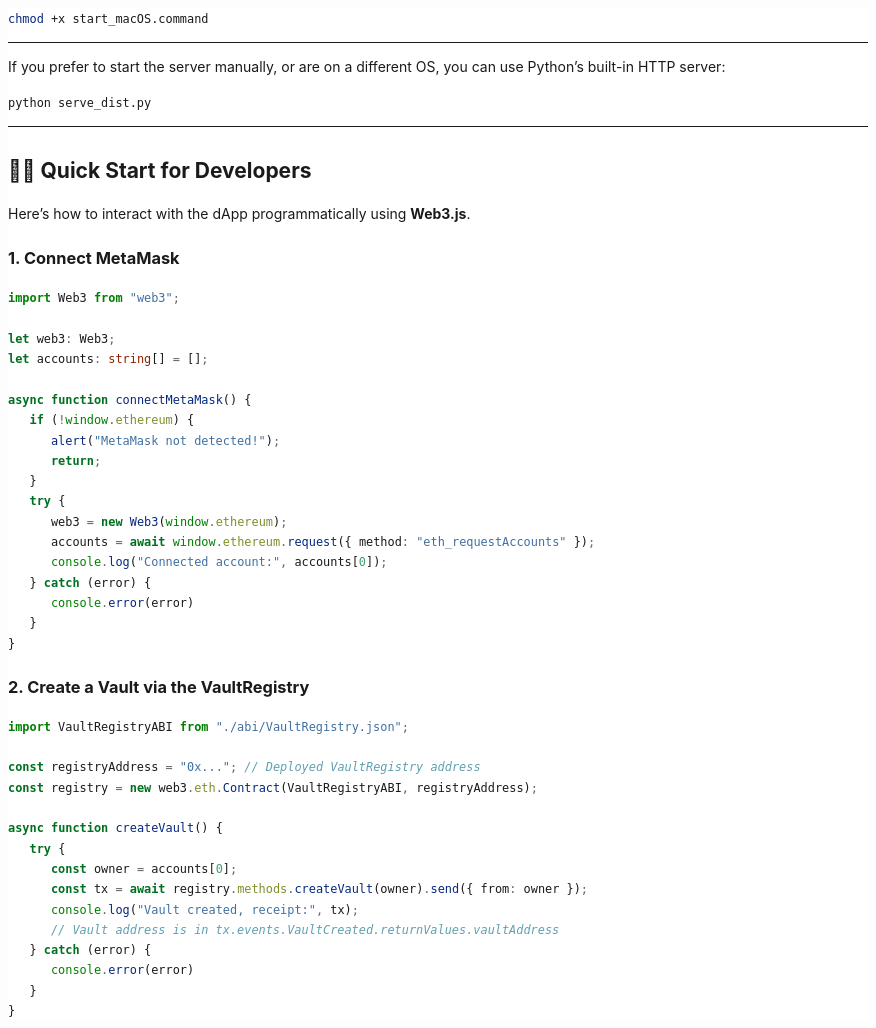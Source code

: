    ```bash
   chmod +x start_macOS.command
   ```
---

If you prefer to start the server manually, or are on a different OS, you can use Python’s built-in HTTP server:

```bash
python serve_dist.py
```
---


## 👨‍💻 Quick Start for Developers

Here’s how to interact with the dApp programmatically using **Web3.js**.

### 1. Connect MetaMask

```ts
import Web3 from "web3";

let web3: Web3;
let accounts: string[] = [];

async function connectMetaMask() {
   if (!window.ethereum) {
      alert("MetaMask not detected!");
      return;
   }
   try {
      web3 = new Web3(window.ethereum);
      accounts = await window.ethereum.request({ method: "eth_requestAccounts" });
      console.log("Connected account:", accounts[0]);
   } catch (error) {
      console.error(error)
   }
}
```

### 2. Create a Vault via the VaultRegistry

```ts
import VaultRegistryABI from "./abi/VaultRegistry.json";

const registryAddress = "0x..."; // Deployed VaultRegistry address
const registry = new web3.eth.Contract(VaultRegistryABI, registryAddress);

async function createVault() {
   try {
      const owner = accounts[0];
      const tx = await registry.methods.createVault(owner).send({ from: owner });
      console.log("Vault created, receipt:", tx);
      // Vault address is in tx.events.VaultCreated.returnValues.vaultAddress
   } catch (error) {
      console.error(error)
   }
}
```
